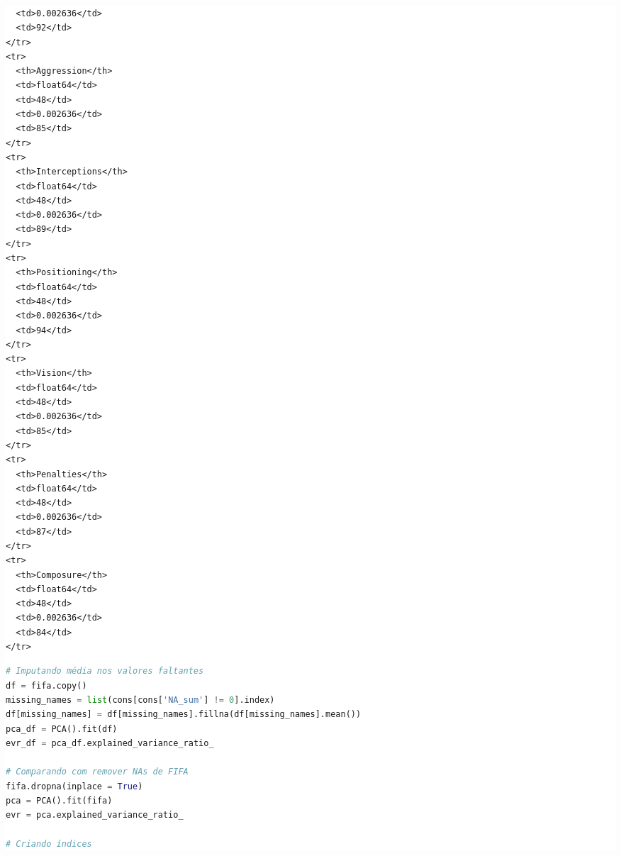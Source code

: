       <td>0.002636</td>
      <td>92</td>
    </tr>
    <tr>
      <th>Aggression</th>
      <td>float64</td>
      <td>48</td>
      <td>0.002636</td>
      <td>85</td>
    </tr>
    <tr>
      <th>Interceptions</th>
      <td>float64</td>
      <td>48</td>
      <td>0.002636</td>
      <td>89</td>
    </tr>
    <tr>
      <th>Positioning</th>
      <td>float64</td>
      <td>48</td>
      <td>0.002636</td>
      <td>94</td>
    </tr>
    <tr>
      <th>Vision</th>
      <td>float64</td>
      <td>48</td>
      <td>0.002636</td>
      <td>85</td>
    </tr>
    <tr>
      <th>Penalties</th>
      <td>float64</td>
      <td>48</td>
      <td>0.002636</td>
      <td>87</td>
    </tr>
    <tr>
      <th>Composure</th>
      <td>float64</td>
      <td>48</td>
      <td>0.002636</td>
      <td>84</td>
    </tr>
  </tbody>
</table>
</div>




```python
# Imputando média nos valores faltantes
df = fifa.copy()
missing_names = list(cons[cons['NA_sum'] != 0].index)
df[missing_names] = df[missing_names].fillna(df[missing_names].mean())
pca_df = PCA().fit(df)
evr_df = pca_df.explained_variance_ratio_

# Comparando com remover NAs de FIFA
fifa.dropna(inplace = True)
pca = PCA().fit(fifa)
evr = pca.explained_variance_ratio_

# Criando índices
```